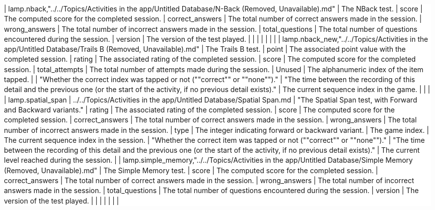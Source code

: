 | lamp.nback,"../../Topics/Activities in the app/Untitled Database/N-Back (Removed, Unavailable).md"                          | The NBack test.                                                             | score                                                        | The computed score for the completed session.          | correct_answers                                        | The total number of correct answers made in the session. | wrong_answers                                   | The total number of incorrect answers made in the session. | total_questions                                          | The total number of questions encountered during the session. | version                                                    | The version of the test played.                               |                                                               |                                                                          |                                                                                                                                    |                                                                                                                                    |                                                                                                                                    |                                               | 
| lamp.nback_new,"../../Topics/Activities in the app/Untitled Database/Trails B (Removed, Unavailable).md"                    | The Trails B test.                                                          | point                                                        | The associated point value with the completed session. | rating                                                 | The associated rating of the completed session.          | score                                           | The computed score for the completed session.              | total_attempts                                           | The total number of attempts made during the session.         | Unused                                                     | The alphanumeric index of the item tapped.                    |                                                               | "Whether the correct index was tapped or not (""correct"" or ""none"")." | "The time between the recording of this detail and the previous one (or the start of the activity, if no previous detail exists)." | The current sequence index in the game.                                                                                            |                                                                                                                                    |                                               | 
| lamp.spatial_span                                                                                                           | ../../Topics/Activities in the app/Untitled Database/Spatial Span.md        | "The Spatial Span test, with Forward and Backward variants." | rating                                                 | The associated rating of the completed session.        | score                                                    | The computed score for the completed session.   | correct_answers                                            | The total number of correct answers made in the session. | wrong_answers                                                 | The total number of incorrect answers made in the session. | type                                                          | The integer indicating forward or backward variant.           | The game index.                                                          | The current sequence index in the session.                                                                                         | "Whether the correct item was tapped or not (""correct"" or ""none"")."                                                            | "The time between the recording of this detail and the previous one (or the start of the activity, if no previous detail exists)." | The current level reached during the session. | 
| lamp.simple_memory,"../../Topics/Activities in the app/Untitled Database/Simple Memory (Removed, Unavailable).md"           | The Simple Memory test.                                                     | score                                                        | The computed score for the completed session.          | correct_answers                                        | The total number of correct answers made in the session. | wrong_answers                                   | The total number of incorrect answers made in the session. | total_questions                                          | The total number of questions encountered during the session. | version                                                    | The version of the test played.                               |                                                               |                                                                          |                                                                                                                                    |                                                                                                                                    |                                                                                                                                    |                                               | 
